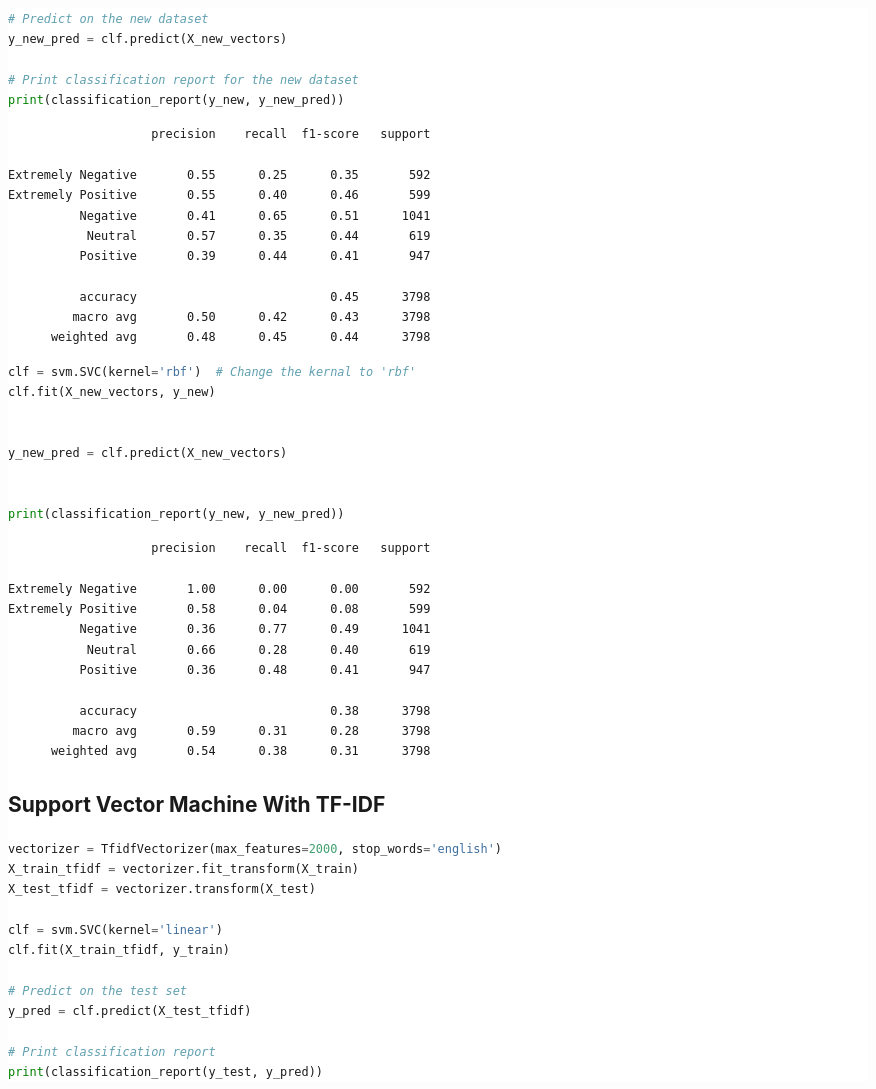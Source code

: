 ```python
# Predict on the new dataset
y_new_pred = clf.predict(X_new_vectors)

# Print classification report for the new dataset
print(classification_report(y_new, y_new_pred))
```

                        precision    recall  f1-score   support
    
    Extremely Negative       0.55      0.25      0.35       592
    Extremely Positive       0.55      0.40      0.46       599
              Negative       0.41      0.65      0.51      1041
               Neutral       0.57      0.35      0.44       619
              Positive       0.39      0.44      0.41       947
    
              accuracy                           0.45      3798
             macro avg       0.50      0.42      0.43      3798
          weighted avg       0.48      0.45      0.44      3798
    



```python
clf = svm.SVC(kernel='rbf')  # Change the kernal to 'rbf'
clf.fit(X_new_vectors, y_new)  


y_new_pred = clf.predict(X_new_vectors)


print(classification_report(y_new, y_new_pred))
```

                        precision    recall  f1-score   support
    
    Extremely Negative       1.00      0.00      0.00       592
    Extremely Positive       0.58      0.04      0.08       599
              Negative       0.36      0.77      0.49      1041
               Neutral       0.66      0.28      0.40       619
              Positive       0.36      0.48      0.41       947
    
              accuracy                           0.38      3798
             macro avg       0.59      0.31      0.28      3798
          weighted avg       0.54      0.38      0.31      3798
    


## Support Vector Machine With TF-IDF


```python
vectorizer = TfidfVectorizer(max_features=2000, stop_words='english')
X_train_tfidf = vectorizer.fit_transform(X_train)
X_test_tfidf = vectorizer.transform(X_test)

clf = svm.SVC(kernel='linear')
clf.fit(X_train_tfidf, y_train)

# Predict on the test set
y_pred = clf.predict(X_test_tfidf)

# Print classification report
print(classification_report(y_test, y_pred))
```
